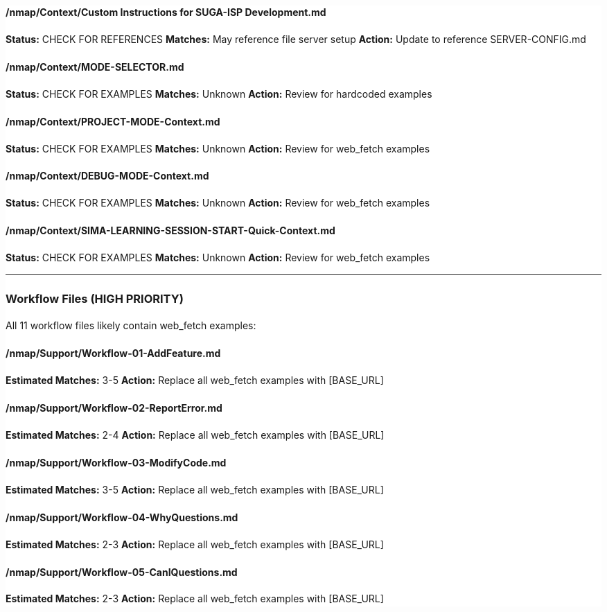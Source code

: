 #### /nmap/Context/Custom Instructions for SUGA-ISP Development.md
**Status:** CHECK FOR REFERENCES
**Matches:** May reference file server setup
**Action:** Update to reference SERVER-CONFIG.md

#### /nmap/Context/MODE-SELECTOR.md
**Status:** CHECK FOR EXAMPLES
**Matches:** Unknown
**Action:** Review for hardcoded examples

#### /nmap/Context/PROJECT-MODE-Context.md
**Status:** CHECK FOR EXAMPLES
**Matches:** Unknown
**Action:** Review for web_fetch examples

#### /nmap/Context/DEBUG-MODE-Context.md
**Status:** CHECK FOR EXAMPLES
**Matches:** Unknown
**Action:** Review for web_fetch examples

#### /nmap/Context/SIMA-LEARNING-SESSION-START-Quick-Context.md
**Status:** CHECK FOR EXAMPLES
**Matches:** Unknown
**Action:** Review for web_fetch examples

---

### Workflow Files (HIGH PRIORITY)

All 11 workflow files likely contain web_fetch examples:

#### /nmap/Support/Workflow-01-AddFeature.md
**Estimated Matches:** 3-5
**Action:** Replace all web_fetch examples with [BASE_URL]

#### /nmap/Support/Workflow-02-ReportError.md
**Estimated Matches:** 2-4
**Action:** Replace all web_fetch examples with [BASE_URL]

#### /nmap/Support/Workflow-03-ModifyCode.md
**Estimated Matches:** 3-5
**Action:** Replace all web_fetch examples with [BASE_URL]

#### /nmap/Support/Workflow-04-WhyQuestions.md
**Estimated Matches:** 2-3
**Action:** Replace all web_fetch examples with [BASE_URL]

#### /nmap/Support/Workflow-05-CanIQuestions.md
**Estimated Matches:** 2-3
**Action:** Replace all web_fetch examples with [BASE_URL]

